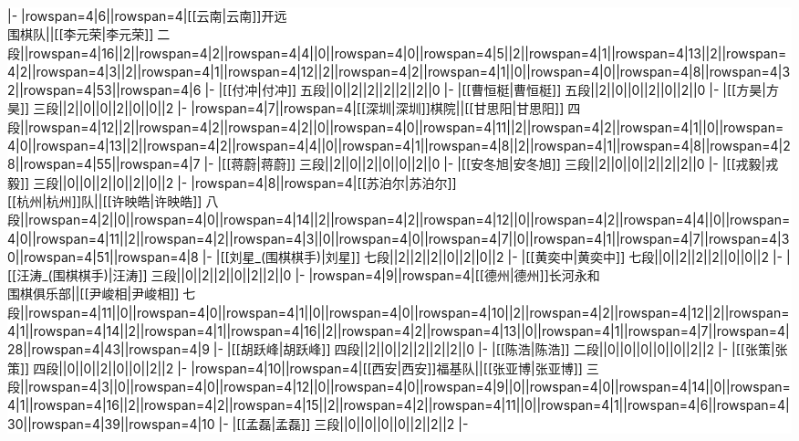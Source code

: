 |-
|rowspan=4|6||rowspan=4|[[云南|云南]]开远<br>围棋队||[[李元荣|李元荣]] 二段||rowspan=4|16||2||rowspan=4|2||rowspan=4|4||0||rowspan=4|0||rowspan=4|5||2||rowspan=4|1||rowspan=4|13||2||rowspan=4|2||rowspan=4|3||2||rowspan=4|1||rowspan=4|12||2||rowspan=4|2||rowspan=4|1||0||rowspan=4|0||rowspan=4|8||rowspan=4|32||rowspan=4|53||rowspan=4|6
|-
|[[付冲|付冲]] 五段||0||2||2||2||2||2||0
|-
|[[曹恒梃|曹恒梃]] 五段||2||0||0||2||0||2||0
|-
|[[方昊|方昊]] 三段||2||0||0||2||0||0||2
|-
|rowspan=4|7||rowspan=4|[[深圳|深圳]]棋院||[[甘思阳|甘思阳]] 四段||rowspan=4|12||2||rowspan=4|2||rowspan=4|2||0||rowspan=4|0||rowspan=4|11||2||rowspan=4|2||rowspan=4|1||0||rowspan=4|0||rowspan=4|13||2||rowspan=4|2||rowspan=4|4||0||rowspan=4|1||rowspan=4|8||2||rowspan=4|1||rowspan=4|8||rowspan=4|28||rowspan=4|55||rowspan=4|7
|-
|[[蒋蔚|蒋蔚]] 三段||2||0||2||0||0||2||0
|-
|[[安冬旭|安冬旭]] 三段||2||0||0||2||2||2||0
|-
|[[戎毅|戎毅]] 三段||0||0||2||0||2||0||2
|-
|rowspan=4|8||rowspan=4|[[苏泊尔|苏泊尔]]<br>[[杭州|杭州]]队||[[许映皓|许映皓]] 八段||rowspan=4|2||0||rowspan=4|0||rowspan=4|14||2||rowspan=4|2||rowspan=4|12||0||rowspan=4|2||rowspan=4|4||0||rowspan=4|0||rowspan=4|11||2||rowspan=4|2||rowspan=4|3||0||rowspan=4|0||rowspan=4|7||0||rowspan=4|1||rowspan=4|7||rowspan=4|30||rowspan=4|51||rowspan=4|8
|-
|[[刘星_(围棋棋手)|刘星]] 七段||2||2||2||0||2||0||2
|-
|[[黄奕中|黄奕中]] 七段||0||2||2||2||0||0||2
|-
|[[汪涛_(围棋棋手)|汪涛]] 三段||0||2||2||0||2||2||0
|-
|rowspan=4|9||rowspan=4|[[德州|德州]]长河永和<br>围棋俱乐部||[[尹峻相|尹峻相]] 七段||rowspan=4|11||0||rowspan=4|0||rowspan=4|1||0||rowspan=4|0||rowspan=4|10||2||rowspan=4|2||rowspan=4|12||2||rowspan=4|1||rowspan=4|14||2||rowspan=4|1||rowspan=4|16||2||rowspan=4|2||rowspan=4|13||0||rowspan=4|1||rowspan=4|7||rowspan=4|28||rowspan=4|43||rowspan=4|9
|-
|[[胡跃峰|胡跃峰]] 四段||2||0||2||2||2||2||0
|-
|[[陈浩|陈浩]] 二段||0||0||0||0||0||2||2
|-
|[[张策|张策]] 四段||0||0||2||0||0||2||2
|-
|rowspan=4|10||rowspan=4|[[西安|西安]]福基队||[[张亚博|张亚博]] 三段||rowspan=4|3||0||rowspan=4|0||rowspan=4|12||0||rowspan=4|0||rowspan=4|9||0||rowspan=4|0||rowspan=4|14||0||rowspan=4|1||rowspan=4|16||2||rowspan=4|2||rowspan=4|15||2||rowspan=4|2||rowspan=4|11||0||rowspan=4|1||rowspan=4|6||rowspan=4|30||rowspan=4|39||rowspan=4|10
|-
|[[孟磊|孟磊]] 三段||0||0||0||0||2||2||2
|-